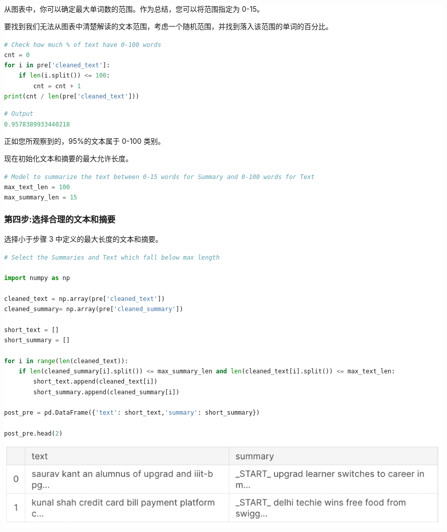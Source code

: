 
从图表中，你可以确定最大单词数的范围。作为总结，您可以将范围指定为 0-15。

要找到我们无法从图表中清楚解读的文本范围，考虑一个随机范围，并找到落入该范围的单词的百分比。

```py
# Check how much % of text have 0-100 words
cnt = 0
for i in pre['cleaned_text']:
    if len(i.split()) <= 100:
        cnt = cnt + 1
print(cnt / len(pre['cleaned_text']))
```

```py
# Output
0.9578389933440218
```

正如您所观察到的，95%的文本属于 0-100 类别。

现在初始化文本和摘要的最大允许长度。

```py
# Model to summarize the text between 0-15 words for Summary and 0-100 words for Text
max_text_len = 100
max_summary_len = 15
```

### 第四步:选择合理的文本和摘要

选择小于步骤 3 中定义的最大长度的文本和摘要。

```py
# Select the Summaries and Text which fall below max length 

import numpy as np

cleaned_text = np.array(pre['cleaned_text'])
cleaned_summary= np.array(pre['cleaned_summary'])

short_text = []
short_summary = []

for i in range(len(cleaned_text)):
    if len(cleaned_summary[i].split()) <= max_summary_len and len(cleaned_text[i].split()) <= max_text_len:
        short_text.append(cleaned_text[i])
        short_summary.append(cleaned_summary[i])

post_pre = pd.DataFrame({'text': short_text,'summary': short_summary})

post_pre.head(2)
```

![](img/2386083576b04bcc13dc660836bab7d4.png)
